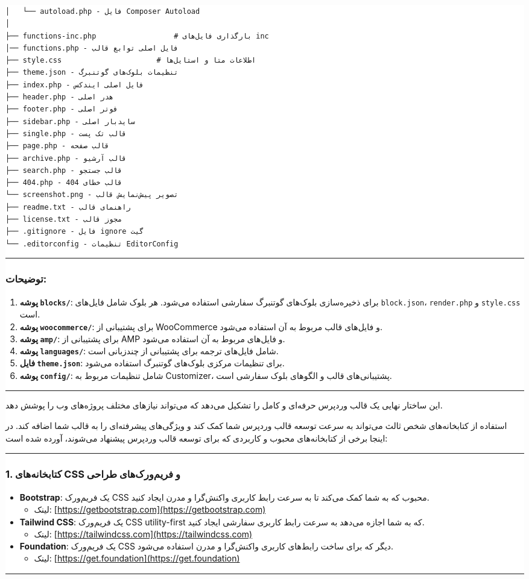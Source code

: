 ```
│   └── autoload.php - فایل Composer Autoload
│
├── functions-inc.php                  # بارگذاری فایل‌های inc
│── functions.php - فایل اصلی توابع قالب
├── style.css                      # اطلاعات متا و استایل‌ها
├── theme.json - تنظیمات بلوک‌های گوتنبرگ
├── index.php - فایل اصلی ایندکس
├── header.php - هدر اصلی
├── footer.php - فوتر اصلی
├── sidebar.php - سایدبار اصلی
├── single.php - قالب تک پست
├── page.php - قالب صفحه
├── archive.php - قالب آرشیو
├── search.php - قالب جستجو
├── 404.php - قالب خطای 404
└── screenshot.png - تصویر پیش‌نمایش قالب
├── readme.txt - راهنمای قالب
├── license.txt - مجوز قالب
├── .gitignore - فایل ignore گیت
└── .editorconfig - تنظیمات EditorConfig
```


---

### توضیحات:
1. **پوشه `blocks/`**: برای ذخیره‌سازی بلوک‌های گوتنبرگ سفارشی استفاده می‌شود. هر بلوک شامل فایل‌های `block.json`، `render.php` و `style.css` است.
2. **پوشه `woocommerce/`**: برای پشتیبانی از WooCommerce و فایل‌های قالب مربوط به آن استفاده می‌شود.
3. **پوشه `amp/`**: برای پشتیبانی از AMP و فایل‌های مربوط به آن استفاده می‌شود.
4. **پوشه `languages/`**: شامل فایل‌های ترجمه برای پشتیبانی از چندزبانی است.
5. **فایل `theme.json`**: برای تنظیمات مرکزی بلوک‌های گوتنبرگ استفاده می‌شود.
6. **پوشه `config/`**: شامل تنظیمات مربوط به Customizer، پشتیبانی‌های قالب و الگوهای بلوک سفارشی است.

---

این ساختار نهایی یک قالب وردپرس حرفه‌ای و کامل را تشکیل می‌دهد که می‌تواند نیازهای مختلف پروژه‌های وب را پوشش دهد.



استفاده از کتابخانه‌های شخص ثالث می‌تواند به سرعت توسعه قالب وردپرس شما کمک کند و ویژگی‌های پیشرفته‌ای را به قالب شما اضافه کند. در اینجا برخی از کتابخانه‌های محبوب و کاربردی که برای توسعه قالب وردپرس پیشنهاد می‌شوند، آورده شده است:

---

### 1. **کتابخانه‌های CSS و فریم‌ورک‌های طراحی**
   - **Bootstrap**: یک فریم‌ورک CSS محبوب که به شما کمک می‌کند تا به سرعت رابط کاربری واکنش‌گرا و مدرن ایجاد کنید.
     - لینک: [https://getbootstrap.com](https://getbootstrap.com)
   - **Tailwind CSS**: یک فریم‌ورک CSS utility-first که به شما اجازه می‌دهد به سرعت رابط کاربری سفارشی ایجاد کنید.
     - لینک: [https://tailwindcss.com](https://tailwindcss.com)
   - **Foundation**: یک فریم‌ورک CSS دیگر که برای ساخت رابط‌های کاربری واکنش‌گرا و مدرن استفاده می‌شود.
     - لینک: [https://get.foundation](https://get.foundation)

---
